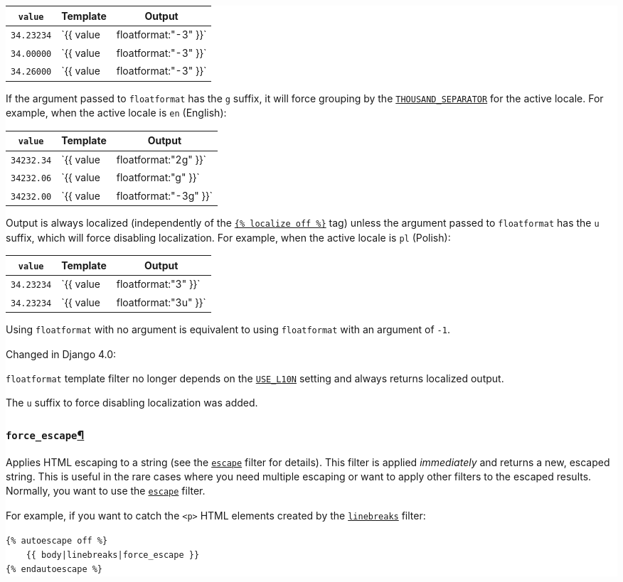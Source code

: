   
| `value` | Template | Output |
| --- | --- | --- |
| `34.23234` | `{{ value|floatformat:"-3" }}` | `34.232` |
| `34.00000` | `{{ value|floatformat:"-3" }}` | `34` |
| `34.26000` | `{{ value|floatformat:"-3" }}` | `34.260` |

If the argument passed to `floatformat` has the `g` suffix, it will force grouping by the [`THOUSAND_SEPARATOR`](https://docs.djangoproject.com/en/4.1/ref/settings/#std-setting-THOUSAND_SEPARATOR) for the active locale. For example, when the active locale is `en` (English):

  
| `value` | Template | Output |
| --- | --- | --- |
| `34232.34` | `{{ value|floatformat:"2g" }}` | `34,232.34` |
| `34232.06` | `{{ value|floatformat:"g" }}` | `34,232.1` |
| `34232.00` | `{{ value|floatformat:"-3g" }}` | `34,232` |

Output is always localized (independently of the [`{% localize off %}`](https://docs.djangoproject.com/en/4.1/topics/i18n/formatting/#std-templatetag-localize) tag) unless the argument passed to `floatformat` has the `u` suffix, which will force disabling localization. For example, when the active locale is `pl` (Polish):

  
| `value` | Template | Output |
| --- | --- | --- |
| `34.23234` | `{{ value|floatformat:"3" }}` | `34,232` |
| `34.23234` | `{{ value|floatformat:"3u" }}` | `34.232` |

Using `floatformat` with no argument is equivalent to using `floatformat` with an argument of `-1`.

Changed in Django 4.0:

`floatformat` template filter no longer depends on the [`USE_L10N`](https://docs.djangoproject.com/en/4.1/ref/settings/#std-setting-USE_L10N) setting and always returns localized output.

The `u` suffix to force disabling localization was added.

### `force_escape`[¶](https://docs.djangoproject.com/en/4.1/ref/templates/builtins/#force-escape "Permalink to this headline")

Applies HTML escaping to a string (see the [`escape`](https://docs.djangoproject.com/en/4.1/ref/templates/builtins/#std-templatefilter-escape) filter for details). This filter is applied _immediately_ and returns a new, escaped string. This is useful in the rare cases where you need multiple escaping or want to apply other filters to the escaped results. Normally, you want to use the [`escape`](https://docs.djangoproject.com/en/4.1/ref/templates/builtins/#std-templatefilter-escape) filter.

For example, if you want to catch the `<p>` HTML elements created by the [`linebreaks`](https://docs.djangoproject.com/en/4.1/ref/templates/builtins/#std-templatefilter-linebreaks) filter:

```
{% autoescape off %}
    {{ body|linebreaks|force_escape }}
{% endautoescape %}

```
